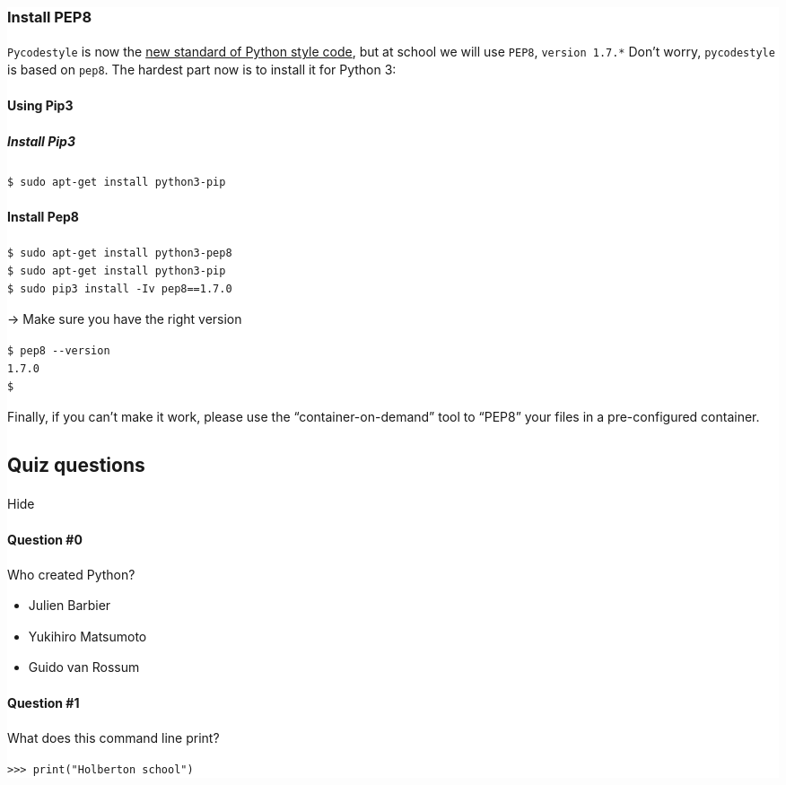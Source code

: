 ### Install PEP8

`Pycodestyle`  is now the  [new standard of Python style code](https://intranet.hbtn.io/rltoken/D67mmHg2X9ZI7QHlQxayyw "new standard of Python style code"), but at school we will use  `PEP8`,  `version 1.7.*`  Don’t worry,  `pycodestyle`  is based on  `pep8`. The hardest part now is to install it for Python 3:

#### Using Pip3

##### Install Pip3

```
$ sudo apt-get install python3-pip

```

#### Install Pep8

```
$ sudo apt-get install python3-pep8
$ sudo apt-get install python3-pip
$ sudo pip3 install -Iv pep8==1.7.0

```

-> Make sure you have the right version

```
$ pep8 --version
1.7.0
$

```

Finally, if you can’t make it work, please use the “container-on-demand” tool to “PEP8” your files in a pre-configured container.

## Quiz questions

Hide

#### Question #0

Who created Python?

-   Julien Barbier
    
-   Yukihiro Matsumoto
    
-   Guido van Rossum
    

#### Question #1

What does this command line print?

```
>>> print("Holberton school")

```
